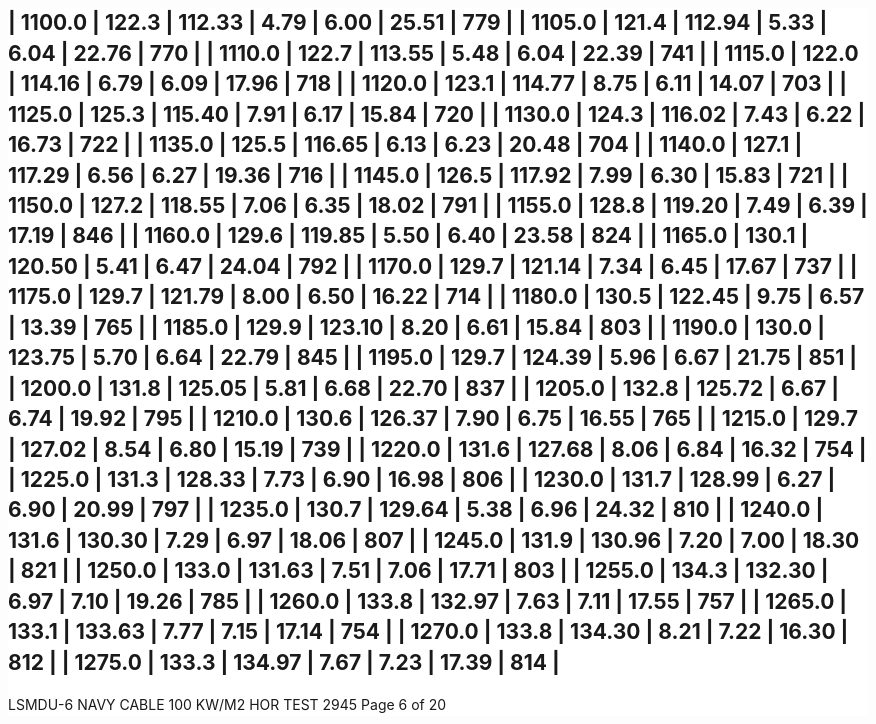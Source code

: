 | 1100.0 | 122.3 | 112.33 | 4.79 | 6.00 | 25.51 | 779 |
| 1105.0 | 121.4 | 112.94 | 5.33 | 6.04 | 22.76 | 770 |
| 1110.0 | 122.7 | 113.55 | 5.48 | 6.04 | 22.39 | 741 |
| 1115.0 | 122.0 | 114.16 | 6.79 | 6.09 | 17.96 | 718 |
| 1120.0 | 123.1 | 114.77 | 8.75 | 6.11 | 14.07 | 703 |
| 1125.0 | 125.3 | 115.40 | 7.91 | 6.17 | 15.84 | 720 |
| 1130.0 | 124.3 | 116.02 | 7.43 | 6.22 | 16.73 | 722 |
| 1135.0 | 125.5 | 116.65 | 6.13 | 6.23 | 20.48 | 704 |
| 1140.0 | 127.1 | 117.29 | 6.56 | 6.27 | 19.36 | 716 |
| 1145.0 | 126.5 | 117.92 | 7.99 | 6.30 | 15.83 | 721 |
| 1150.0 | 127.2 | 118.55 | 7.06 | 6.35 | 18.02 | 791 |
| 1155.0 | 128.8 | 119.20 | 7.49 | 6.39 | 17.19 | 846 |
| 1160.0 | 129.6 | 119.85 | 5.50 | 6.40 | 23.58 | 824 |
| 1165.0 | 130.1 | 120.50 | 5.41 | 6.47 | 24.04 | 792 |
| 1170.0 | 129.7 | 121.14 | 7.34 | 6.45 | 17.67 | 737 |
| 1175.0 | 129.7 | 121.79 | 8.00 | 6.50 | 16.22 | 714 |
| 1180.0 | 130.5 | 122.45 | 9.75 | 6.57 | 13.39 | 765 |
| 1185.0 | 129.9 | 123.10 | 8.20 | 6.61 | 15.84 | 803 |
| 1190.0 | 130.0 | 123.75 | 5.70 | 6.64 | 22.79 | 845 |
| 1195.0 | 129.7 | 124.39 | 5.96 | 6.67 | 21.75 | 851 |
| 1200.0 | 131.8 | 125.05 | 5.81 | 6.68 | 22.70 | 837 |
| 1205.0 | 132.8 | 125.72 | 6.67 | 6.74 | 19.92 | 795 |
| 1210.0 | 130.6 | 126.37 | 7.90 | 6.75 | 16.55 | 765 |
| 1215.0 | 129.7 | 127.02 | 8.54 | 6.80 | 15.19 | 739 |
| 1220.0 | 131.6 | 127.68 | 8.06 | 6.84 | 16.32 | 754 |
| 1225.0 | 131.3 | 128.33 | 7.73 | 6.90 | 16.98 | 806 |
| 1230.0 | 131.7 | 128.99 | 6.27 | 6.90 | 20.99 | 797 |
| 1235.0 | 130.7 | 129.64 | 5.38 | 6.96 | 24.32 | 810 |
| 1240.0 | 131.6 | 130.30 | 7.29 | 6.97 | 18.06 | 807 |
| 1245.0 | 131.9 | 130.96 | 7.20 | 7.00 | 18.30 | 821 |
| 1250.0 | 133.0 | 131.63 | 7.51 | 7.06 | 17.71 | 803 |
| 1255.0 | 134.3 | 132.30 | 6.97 | 7.10 | 19.26 | 785 |
| 1260.0 | 133.8 | 132.97 | 7.63 | 7.11 | 17.55 | 757 |
| 1265.0 | 133.1 | 133.63 | 7.77 | 7.15 | 17.14 | 754 |
| 1270.0 | 133.8 | 134.30 | 8.21 | 7.22 | 16.30 | 812 |
| 1275.0 | 133.3 | 134.97 | 7.67 | 7.23 | 17.39 | 814 |
---
LSMDU-6    NAVY CABLE    100 KW/M2    HOR    TEST 2945    Page 6 of 20
